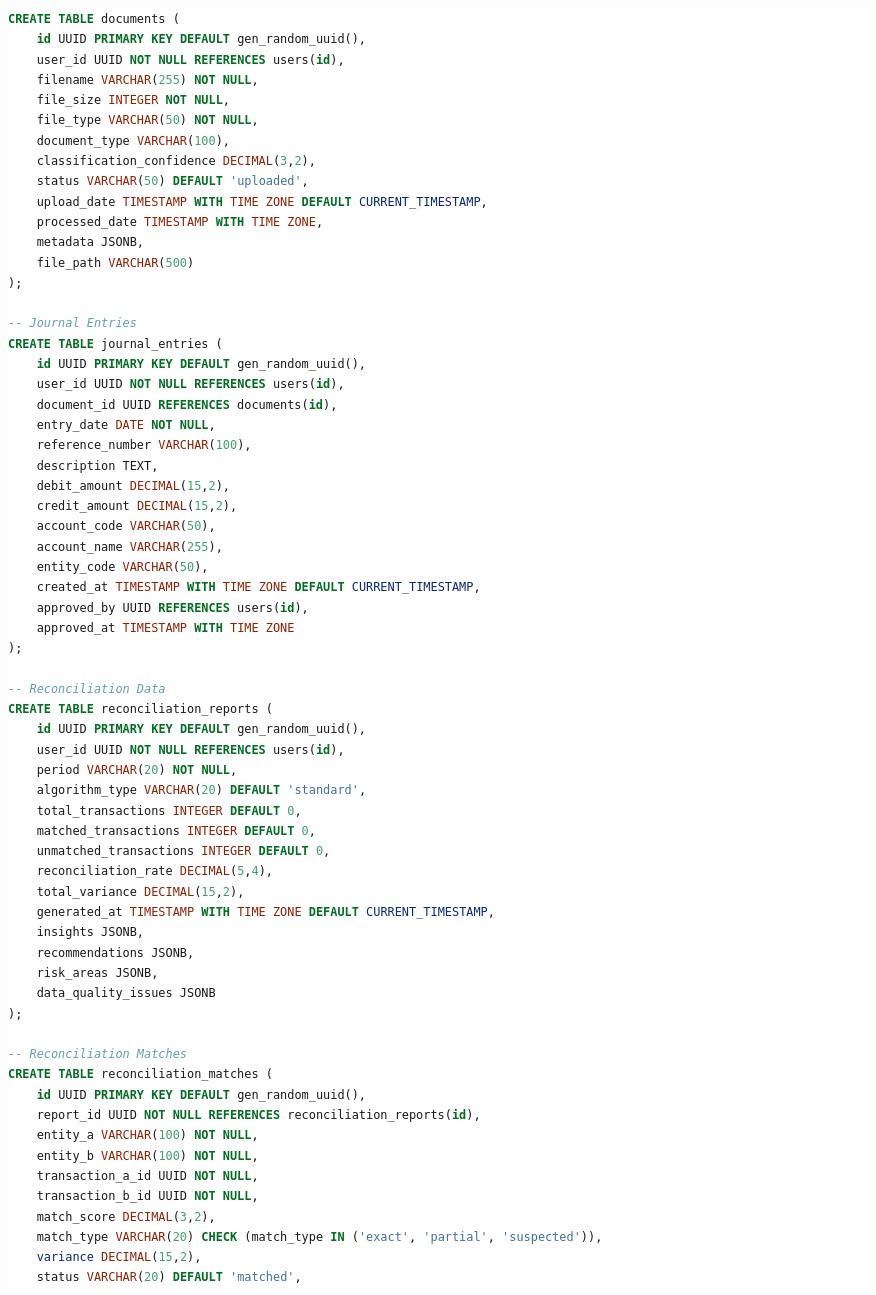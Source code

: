```sql
CREATE TABLE documents (
    id UUID PRIMARY KEY DEFAULT gen_random_uuid(),
    user_id UUID NOT NULL REFERENCES users(id),
    filename VARCHAR(255) NOT NULL,
    file_size INTEGER NOT NULL,
    file_type VARCHAR(50) NOT NULL,
    document_type VARCHAR(100),
    classification_confidence DECIMAL(3,2),
    status VARCHAR(50) DEFAULT 'uploaded',
    upload_date TIMESTAMP WITH TIME ZONE DEFAULT CURRENT_TIMESTAMP,
    processed_date TIMESTAMP WITH TIME ZONE,
    metadata JSONB,
    file_path VARCHAR(500)
);

-- Journal Entries
CREATE TABLE journal_entries (
    id UUID PRIMARY KEY DEFAULT gen_random_uuid(),
    user_id UUID NOT NULL REFERENCES users(id),
    document_id UUID REFERENCES documents(id),
    entry_date DATE NOT NULL,
    reference_number VARCHAR(100),
    description TEXT,
    debit_amount DECIMAL(15,2),
    credit_amount DECIMAL(15,2),
    account_code VARCHAR(50),
    account_name VARCHAR(255),
    entity_code VARCHAR(50),
    created_at TIMESTAMP WITH TIME ZONE DEFAULT CURRENT_TIMESTAMP,
    approved_by UUID REFERENCES users(id),
    approved_at TIMESTAMP WITH TIME ZONE
);

-- Reconciliation Data
CREATE TABLE reconciliation_reports (
    id UUID PRIMARY KEY DEFAULT gen_random_uuid(),
    user_id UUID NOT NULL REFERENCES users(id),
    period VARCHAR(20) NOT NULL,
    algorithm_type VARCHAR(20) DEFAULT 'standard',
    total_transactions INTEGER DEFAULT 0,
    matched_transactions INTEGER DEFAULT 0,
    unmatched_transactions INTEGER DEFAULT 0,
    reconciliation_rate DECIMAL(5,4),
    total_variance DECIMAL(15,2),
    generated_at TIMESTAMP WITH TIME ZONE DEFAULT CURRENT_TIMESTAMP,
    insights JSONB,
    recommendations JSONB,
    risk_areas JSONB,
    data_quality_issues JSONB
);

-- Reconciliation Matches
CREATE TABLE reconciliation_matches (
    id UUID PRIMARY KEY DEFAULT gen_random_uuid(),
    report_id UUID NOT NULL REFERENCES reconciliation_reports(id),
    entity_a VARCHAR(100) NOT NULL,
    entity_b VARCHAR(100) NOT NULL,
    transaction_a_id UUID NOT NULL,
    transaction_b_id UUID NOT NULL,
    match_score DECIMAL(3,2),
    match_type VARCHAR(20) CHECK (match_type IN ('exact', 'partial', 'suspected')),
    variance DECIMAL(15,2),
    status VARCHAR(20) DEFAULT 'matched',
```